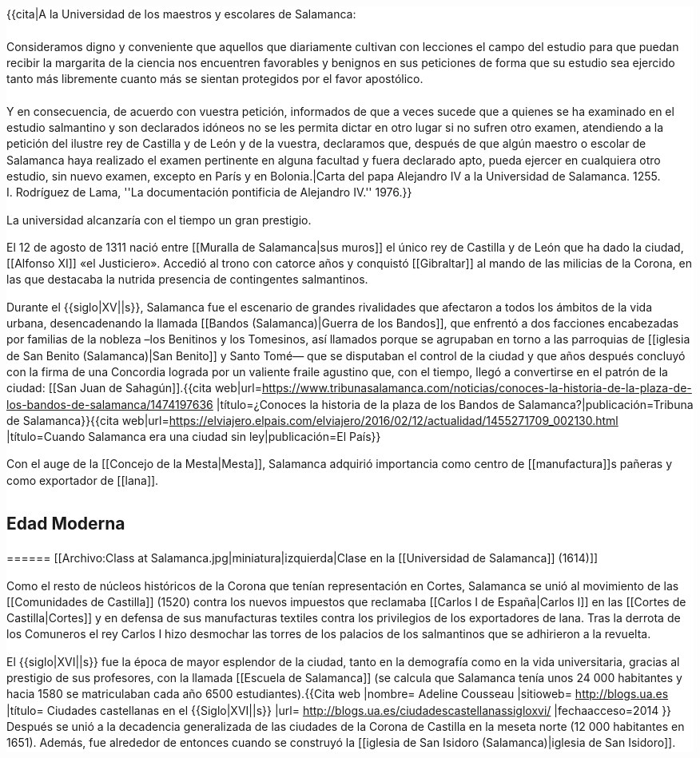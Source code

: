 {{cita|A la Universidad de los maestros y escolares de Salamanca:<br><br>Consideramos digno y conveniente que aquellos que diariamente cultivan con lecciones el campo del estudio para que puedan recibir la margarita de la ciencia nos encuentren favorables y benignos en sus peticiones de forma que su estudio sea ejercido tanto más libremente cuanto más se sientan protegidos por el favor apostólico.<br><br>Y en consecuencia, de acuerdo con vuestra petición, informados de que a veces sucede que a quienes se ha examinado en el estudio salmantino y son declarados idóneos no se les permita dictar en otro lugar si no sufren otro examen, atendiendo a la petición del ilustre rey de Castilla y de León y de la vuestra, declaramos que, después de que algún maestro o escolar de Salamanca haya realizado el examen pertinente en alguna facultad y fuera declarado apto, pueda ejercer en cualquiera otro estudio, sin nuevo examen, excepto en París y en Bolonia.|Carta del papa Alejandro IV a la Universidad de Salamanca. 1255.<br>I. Rodríguez de Lama, ''La documentación pontificia de Alejandro IV.'' 1976.}}

La universidad alcanzaría con el tiempo un gran prestigio.

El 12 de agosto de 1311 nació entre [[Muralla de Salamanca|sus muros]] el único rey de Castilla y de León que ha dado la ciudad, [[Alfonso XI]] «el Justiciero». Accedió al trono con catorce años y conquistó [[Gibraltar]] al mando de las milicias de la Corona, en las que destacaba la nutrida presencia de contingentes salmantinos.

Durante el {{siglo|XV||s}}, Salamanca fue el escenario de grandes rivalidades que afectaron a todos los ámbitos de la vida urbana, desencadenando la llamada [[Bandos (Salamanca)|Guerra de los Bandos]], que enfrentó a dos facciones encabezadas por familias de la nobleza –los Benitinos y los Tomesinos, así llamados porque se agrupaban en torno a las parroquias de [[iglesia de San Benito (Salamanca)|San Benito]] y Santo Tomé— que se disputaban el control de la ciudad y que años después concluyó con la firma de una Concordia lograda por un valiente fraile agustino que, con el tiempo, llegó a convertirse en el patrón de la ciudad: [[San Juan de Sahagún]].<ref>{{cita web|url=https://www.tribunasalamanca.com/noticias/conoces-la-historia-de-la-plaza-de-los-bandos-de-salamanca/1474197636 |título=¿Conoces la historia de la plaza de los Bandos de Salamanca?|publicación=Tribuna de Salamanca}}</ref><ref>{{cita web|url=https://elviajero.elpais.com/elviajero/2016/02/12/actualidad/1455271709_002130.html |título=Cuando Salamanca era una ciudad sin ley|publicación=El País}}</ref>

Con el auge de la [[Concejo de la Mesta|Mesta]], Salamanca adquirió importancia como centro de [[manufactura]]s pañeras y como exportador de [[lana]].

## Edad Moderna

======
[[Archivo:Class at Salamanca.jpg|miniatura|izquierda|Clase en la [[Universidad de Salamanca]] (1614)]]

Como el resto de núcleos históricos de la Corona que tenían representación en Cortes, Salamanca se unió al movimiento de las [[Comunidades de Castilla]] (1520) contra los nuevos impuestos que reclamaba [[Carlos I de España|Carlos I]] en las [[Cortes de Castilla|Cortes]] y en defensa de sus manufacturas textiles contra los privilegios de los exportadores de lana. Tras la derrota de los Comuneros el rey Carlos I hizo desmochar las torres de los palacios de los salmantinos que se adhirieron a la revuelta.

El {{siglo|XVI||s}} fue la época de mayor esplendor de la ciudad, tanto en la demografía como en la vida universitaria, gracias al prestigio de sus profesores, con la llamada [[Escuela de Salamanca]] (se calcula que Salamanca tenía unos 24&nbsp;000&nbsp;habitantes y hacia 1580 se matriculaban cada año 6500&nbsp;estudiantes).<ref>{{Cita web
 |nombre= Adeline Cousseau
 |sitioweb= http://blogs.ua.es
 |título= Ciudades castellanas en el {{Siglo|XVI||s}}
 |url= http://blogs.ua.es/ciudadescastellanassigloxvi/
 |fechaacceso=2014
}}</ref> Después se unió a la decadencia generalizada de las ciudades de la Corona de Castilla en la meseta norte (12&nbsp;000&nbsp;habitantes en 1651). Además, fue alrededor de entonces cuando se construyó la [[iglesia de San Isidoro (Salamanca)|iglesia de San Isidoro]].
